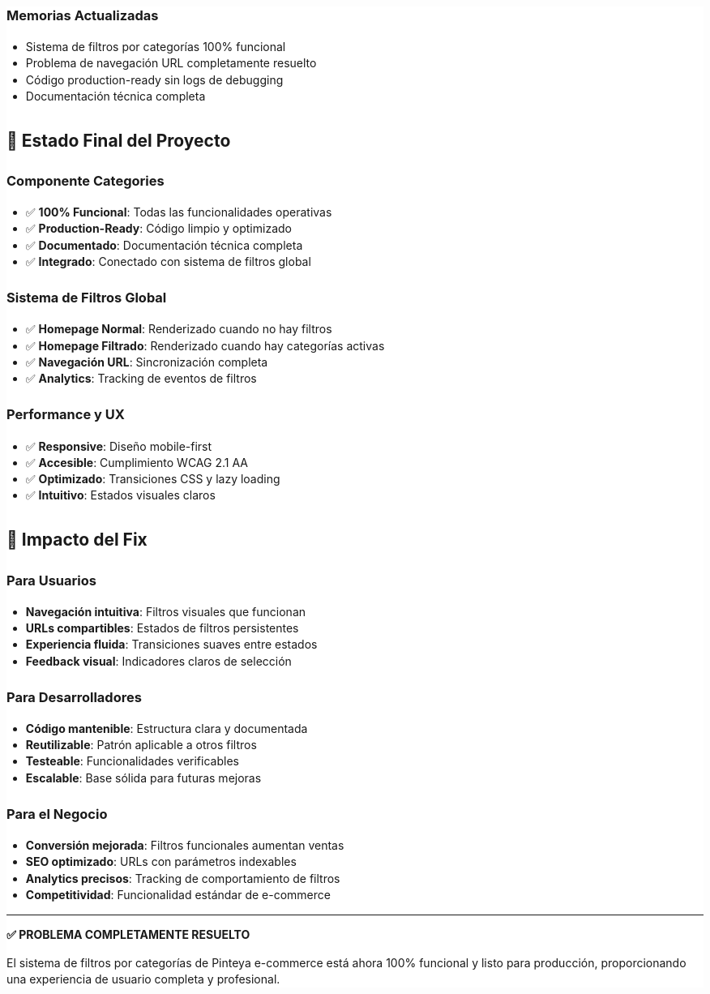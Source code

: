 ### Memorias Actualizadas
- Sistema de filtros por categorías 100% funcional
- Problema de navegación URL completamente resuelto
- Código production-ready sin logs de debugging
- Documentación técnica completa

## 🚀 Estado Final del Proyecto

### Componente Categories
- ✅ **100% Funcional**: Todas las funcionalidades operativas
- ✅ **Production-Ready**: Código limpio y optimizado
- ✅ **Documentado**: Documentación técnica completa
- ✅ **Integrado**: Conectado con sistema de filtros global

### Sistema de Filtros Global
- ✅ **Homepage Normal**: Renderizado cuando no hay filtros
- ✅ **Homepage Filtrado**: Renderizado cuando hay categorías activas
- ✅ **Navegación URL**: Sincronización completa
- ✅ **Analytics**: Tracking de eventos de filtros

### Performance y UX
- ✅ **Responsive**: Diseño mobile-first
- ✅ **Accesible**: Cumplimiento WCAG 2.1 AA
- ✅ **Optimizado**: Transiciones CSS y lazy loading
- ✅ **Intuitivo**: Estados visuales claros

## 🎯 Impacto del Fix

### Para Usuarios
- **Navegación intuitiva**: Filtros visuales que funcionan
- **URLs compartibles**: Estados de filtros persistentes
- **Experiencia fluida**: Transiciones suaves entre estados
- **Feedback visual**: Indicadores claros de selección

### Para Desarrolladores
- **Código mantenible**: Estructura clara y documentada
- **Reutilizable**: Patrón aplicable a otros filtros
- **Testeable**: Funcionalidades verificables
- **Escalable**: Base sólida para futuras mejoras

### Para el Negocio
- **Conversión mejorada**: Filtros funcionales aumentan ventas
- **SEO optimizado**: URLs con parámetros indexables
- **Analytics precisos**: Tracking de comportamiento de filtros
- **Competitividad**: Funcionalidad estándar de e-commerce

---

**✅ PROBLEMA COMPLETAMENTE RESUELTO**

El sistema de filtros por categorías de Pinteya e-commerce está ahora 100% funcional y listo para producción, proporcionando una experiencia de usuario completa y profesional.



